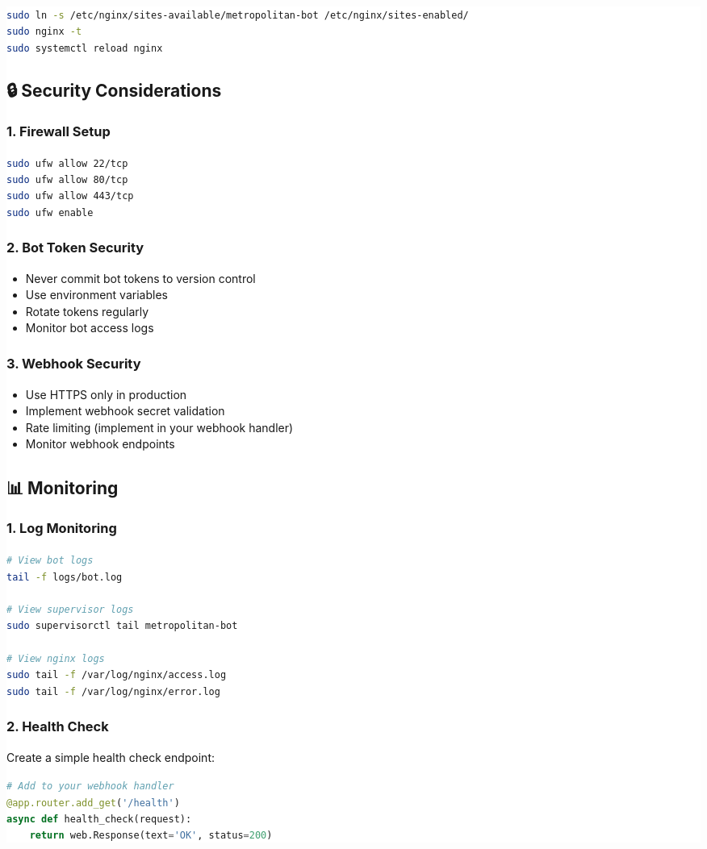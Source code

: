 ```bash
sudo ln -s /etc/nginx/sites-available/metropolitan-bot /etc/nginx/sites-enabled/
sudo nginx -t
sudo systemctl reload nginx
```

## 🔒 Security Considerations

### 1. Firewall Setup

```bash
sudo ufw allow 22/tcp
sudo ufw allow 80/tcp
sudo ufw allow 443/tcp
sudo ufw enable
```

### 2. Bot Token Security

- Never commit bot tokens to version control
- Use environment variables
- Rotate tokens regularly
- Monitor bot access logs

### 3. Webhook Security

- Use HTTPS only in production
- Implement webhook secret validation
- Rate limiting (implement in your webhook handler)
- Monitor webhook endpoints

## 📊 Monitoring

### 1. Log Monitoring

```bash
# View bot logs
tail -f logs/bot.log

# View supervisor logs
sudo supervisorctl tail metropolitan-bot

# View nginx logs
sudo tail -f /var/log/nginx/access.log
sudo tail -f /var/log/nginx/error.log
```

### 2. Health Check

Create a simple health check endpoint:

```python
# Add to your webhook handler
@app.router.add_get('/health')
async def health_check(request):
    return web.Response(text='OK', status=200)
```
